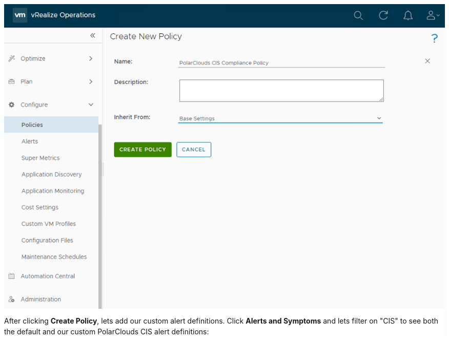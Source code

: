 <img style="display: block; margin-left: auto; margin-right: auto;" alt="PolarClouds CIS Compliance Policy" src="/images/vsphere-compliance-with-vro/vsphere-compliance-with-vro-24.png">

After clicking **Create Policy**, lets add our custom alert definitions. Click **Alerts and Symptoms** and lets filter on "CIS" to see both the default and our custom PolarClouds CIS alert definitions:

